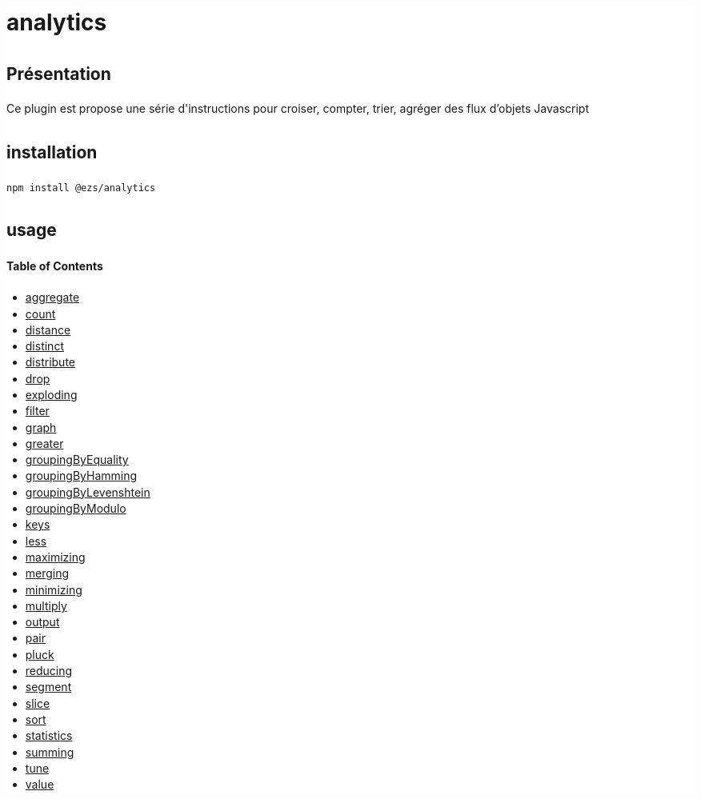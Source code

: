 # analytics

## Présentation

Ce plugin est propose une série d'instructions pour croiser, compter, trier, agréger des flux d’objets Javascript

## installation

```bash
npm install @ezs/analytics
```

## usage



#### Table of Contents

-   [aggregate](#aggregate)
-   [count](#count)
-   [distance](#distance)
-   [distinct](#distinct)
-   [distribute](#distribute)
-   [drop](#drop)
-   [exploding](#exploding)
-   [filter](#filter)
-   [graph](#graph)
-   [greater](#greater)
-   [groupingByEquality](#groupingbyequality)
-   [groupingByHamming](#groupingbyhamming)
-   [groupingByLevenshtein](#groupingbylevenshtein)
-   [groupingByModulo](#groupingbymodulo)
-   [keys](#keys)
-   [less](#less)
-   [maximizing](#maximizing)
-   [merging](#merging)
-   [minimizing](#minimizing)
-   [multiply](#multiply)
-   [output](#output)
-   [pair](#pair)
-   [pluck](#pluck)
-   [reducing](#reducing)
-   [segment](#segment)
-   [slice](#slice)
-   [sort](#sort)
-   [statistics](#statistics)
-   [summing](#summing)
-   [tune](#tune)
-   [value](#value)
